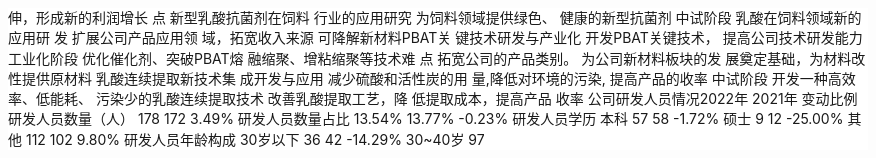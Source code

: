 伸，形成新的利润增长
点
新型乳酸抗菌剂在饲料
行业的应用研究
为饲料领域提供绿色、
健康的新型抗菌剂
中试阶段
乳酸在饲料领域新的应用研
发
扩展公司产品应用领
域，拓宽收入来源
可降解新材料PBAT关
键技术研发与产业化
开发PBAT关键技术，
提高公司技术研发能力工业化阶段
优化催化剂、突破PBAT熔
融缩聚、增粘缩聚等技术难
点
拓宽公司的产品类别。
为公司新材料板块的发
展奠定基础，为材料改
性提供原材料
乳酸连续提取新技术集
成开发与应用
减少硫酸和活性炭的用
量,降低对环境的污染,
提高产品的收率
中试阶段
开发一种高效率、低能耗、
污染少的乳酸连续提取技术
改善乳酸提取工艺，降
低提取成本，提高产品
收率
公司研发人员情况2022年
2021年
变动比例
研发人员数量（人）
178
172
3.49%
研发人员数量占比
13.54%
13.77%
-0.23%
研发人员学历
本科
57
58
-1.72%
硕士
9
12
-25.00%
其他
112
102
9.80%
研发人员年龄构成
30岁以下
36
42
-14.29%
30~40岁
97